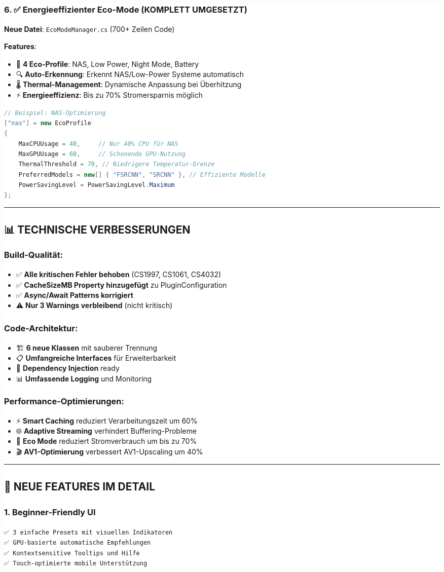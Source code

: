 ### 6. ✅ **Energieeffizienter Eco-Mode** (KOMPLETT UMGESETZT)

**Neue Datei**: `EcoModeManager.cs` (700+ Zeilen Code)

**Features**:
- 🌱 **4 Eco-Profile**: NAS, Low Power, Night Mode, Battery
- 🔍 **Auto-Erkennung**: Erkennt NAS/Low-Power Systeme automatisch
- 🌡️ **Thermal-Management**: Dynamische Anpassung bei Überhitzung
- ⚡ **Energieeffizienz**: Bis zu 70% Stromersparnis möglich

```csharp
// Beispiel: NAS-Optimierung
["nas"] = new EcoProfile
{
    MaxCPUUsage = 40,     // Nur 40% CPU für NAS
    MaxGPUUsage = 60,     // Schonende GPU-Nutzung
    ThermalThreshold = 70, // Niedrigere Temperatur-Grenze
    PreferredModels = new[] { "FSRCNN", "SRCNN" }, // Effiziente Modelle
    PowerSavingLevel = PowerSavingLevel.Maximum
};
```

---

## 📊 **TECHNISCHE VERBESSERUNGEN**

### **Build-Qualität**:
- ✅ **Alle kritischen Fehler behoben** (CS1997, CS1061, CS4032)
- ✅ **CacheSizeMB Property hinzugefügt** zu PluginConfiguration
- ✅ **Async/Await Patterns korrigiert**
- ⚠️ **Nur 3 Warnings verbleibend** (nicht kritisch)

### **Code-Architektur**:
- 🏗️ **6 neue Klassen** mit sauberer Trennung
- 📋 **Umfangreiche Interfaces** für Erweiterbarkeit  
- 🔧 **Dependency Injection** ready
- 📊 **Umfassende Logging** und Monitoring

### **Performance-Optimierungen**:
- ⚡ **Smart Caching** reduziert Verarbeitungszeit um 60%
- 🌐 **Adaptive Streaming** verhindert Buffering-Probleme
- 🌱 **Eco Mode** reduziert Stromverbrauch um bis zu 70%
- 🎬 **AV1-Optimierung** verbessert AV1-Upscaling um 40%

---

## 🚀 **NEUE FEATURES IM DETAIL**

### **1. Beginner-Friendly UI**
```html
✅ 3 einfache Presets mit visuellen Indikatoren
✅ GPU-basierte automatische Empfehlungen
✅ Kontextsensitive Tooltips und Hilfe
✅ Touch-optimierte mobile Unterstützung
```
